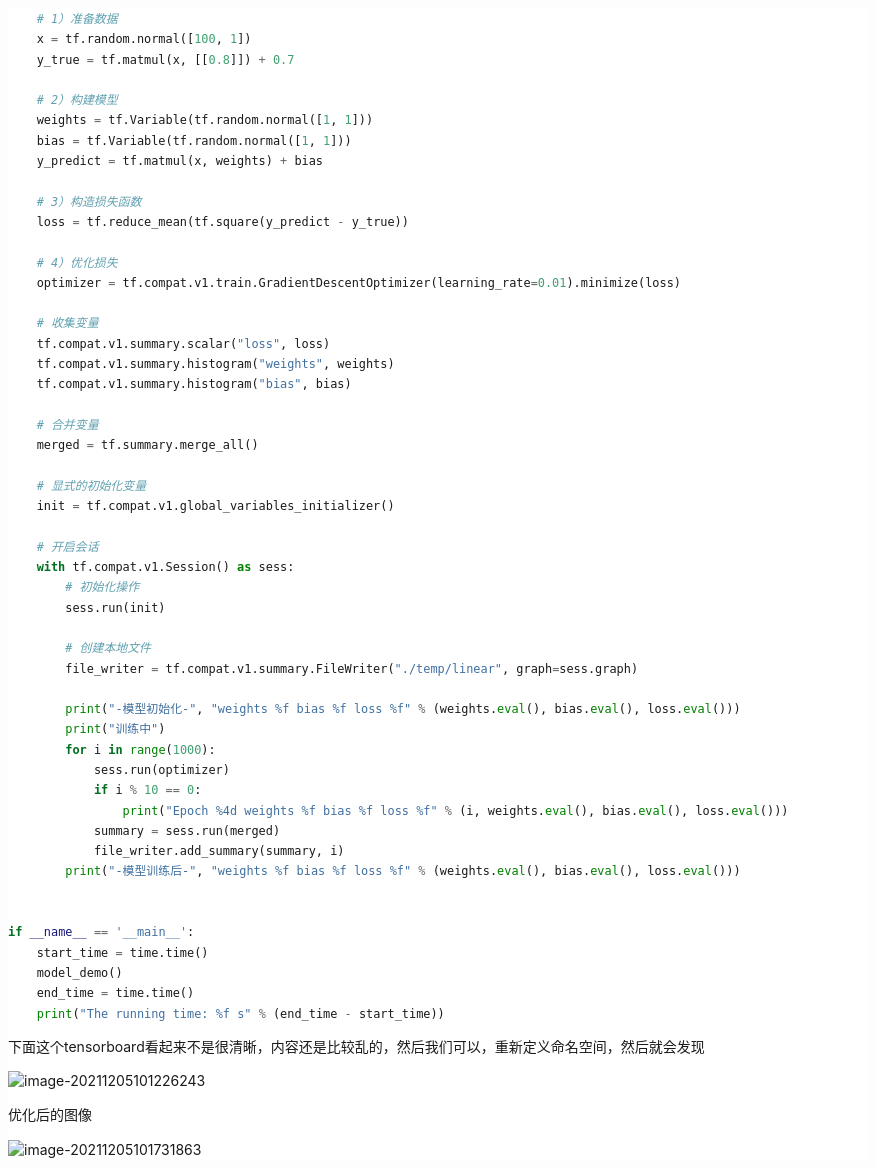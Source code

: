 ```python
    # 1）准备数据
    x = tf.random.normal([100, 1])
    y_true = tf.matmul(x, [[0.8]]) + 0.7

    # 2）构建模型
    weights = tf.Variable(tf.random.normal([1, 1]))
    bias = tf.Variable(tf.random.normal([1, 1]))
    y_predict = tf.matmul(x, weights) + bias

    # 3）构造损失函数
    loss = tf.reduce_mean(tf.square(y_predict - y_true))

    # 4）优化损失
    optimizer = tf.compat.v1.train.GradientDescentOptimizer(learning_rate=0.01).minimize(loss)

    # 收集变量
    tf.compat.v1.summary.scalar("loss", loss)
    tf.compat.v1.summary.histogram("weights", weights)
    tf.compat.v1.summary.histogram("bias", bias)

    # 合并变量
    merged = tf.summary.merge_all()

    # 显式的初始化变量
    init = tf.compat.v1.global_variables_initializer()

    # 开启会话
    with tf.compat.v1.Session() as sess:
        # 初始化操作
        sess.run(init)

        # 创建本地文件
        file_writer = tf.compat.v1.summary.FileWriter("./temp/linear", graph=sess.graph)

        print("-模型初始化-", "weights %f bias %f loss %f" % (weights.eval(), bias.eval(), loss.eval()))
        print("训练中")
        for i in range(1000):
            sess.run(optimizer)
            if i % 10 == 0:
                print("Epoch %4d weights %f bias %f loss %f" % (i, weights.eval(), bias.eval(), loss.eval()))
            summary = sess.run(merged)
            file_writer.add_summary(summary, i)
        print("-模型训练后-", "weights %f bias %f loss %f" % (weights.eval(), bias.eval(), loss.eval()))


if __name__ == '__main__':
    start_time = time.time()
    model_demo()
    end_time = time.time()
    print("The running time: %f s" % (end_time - start_time))
```

下面这个tensorboard看起来不是很清晰，内容还是比较乱的，然后我们可以，重新定义命名空间，然后就会发现

![image-20211205101226243](D:\Life\工作\md文档\自学习\机器学习\image-20211205101226243.png)

优化后的图像

![image-20211205101731863](D:\Life\工作\md文档\自学习\机器学习\image-20211205101731863.png)

